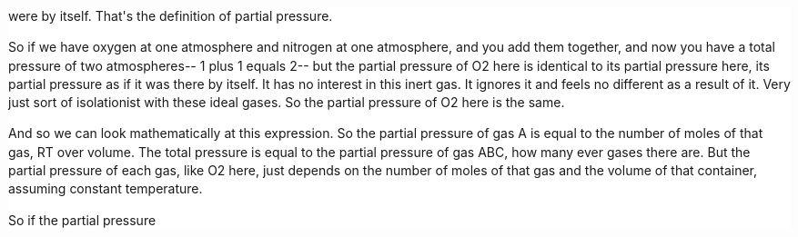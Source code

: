   <span m="883510">were</span> <span m="883720">by</span> <span m="884170">itself.</span>
  <span m="884920">That's</span> <span m="885220">the</span> <span m="885310">definition</span>
  <span m="885970">of</span> <span m="886030">partial</span> <span m="886450">pressure.</span></p><p><span
  m="887480">So</span> <span m="887590">if</span> <span m="887740">we</span> <span
  m="887860">have</span> <span m="888130">oxygen</span> <span m="889030">at</span>
  <span m="889330">one</span> <span m="889600">atmosphere</span> <span m="890770">and</span>
  <span m="890920">nitrogen</span> <span m="891610">at</span> <span m="891820">one</span>
  <span m="892060">atmosphere,</span> <span m="893170">and</span> <span m="893320">you</span>
  <span m="893500">add</span> <span m="893830">them</span> <span m="894010">together,</span>
  <span m="894970">and</span> <span m="895090">now</span> <span m="895360">you</span>
  <span m="895540">have</span> <span m="896080">a</span> <span m="896170">total</span>
  <span m="896560">pressure</span> <span m="897040">of</span> <span m="897130">two</span>
  <span m="897460">atmospheres--</span> <span m="898270">1</span> <span m="898540">plus</span>
  <span m="898840">1</span> <span m="899050">equals</span> <span m="899470">2--</span>
  <span m="900490">but</span> <span m="901270">the</span> <span m="901390">partial</span>
  <span m="901810">pressure</span> <span m="902320">of</span> <span m="902560">O2</span>
  <span m="903070">here</span> <span m="903880">is</span> <span m="904000">identical</span>
  <span m="905010">to</span> <span m="905710">its</span> <span m="905890">partial</span>
  <span m="906280">pressure</span> <span m="906700">here,</span> <span m="907510">its</span>
  <span m="907720">partial</span> <span m="908170">pressure</span> <span m="908670">as</span>
  <span m="908800">if</span> <span m="909000">it</span> <span m="909130">was</span>
  <span m="909310">there</span> <span m="909610">by</span> <span m="910000">itself.</span>
  <span m="910790">It</span> <span m="910840">has</span> <span m="911110">no</span>
  <span m="911500">interest</span> <span m="911920">in</span> <span m="912040">this</span>
  <span m="912220">inert</span> <span m="912520">gas.</span> <span m="913240">It</span>
  <span m="913360">ignores</span> <span m="913930">it</span> <span m="914140">and</span>
  <span m="914380">feels</span> <span m="914770">no</span> <span m="915100">different</span>
  <span m="915610">as</span> <span m="915790">a</span> <span m="915850">result</span>
  <span m="916270">of</span> <span m="916390">it.</span> <span m="916900">Very</span>
  <span m="917530">just</span> <span m="917730">sort</span> <span m="917920">of</span>
  <span m="918070">isolationist</span> <span m="920230">with</span> <span m="920710">these</span>
  <span m="920980">ideal</span> <span m="921460">gases.</span> <span m="922390">So</span>
  <span m="922600">the</span> <span m="922690">partial</span> <span m="923110">pressure</span>
  <span m="923590">of</span> <span m="923740">O2</span> <span m="924250">here</span>
  <span m="924580">is</span> <span m="924760">the</span> <span m="924880">same.</span></p><p><span
  m="926020">And</span> <span m="926170">so</span> <span m="926320">we</span> <span
  m="926470">can</span> <span m="926650">look</span> <span m="926890">mathematically</span>
  <span m="927880">at</span> <span m="927970">this</span> <span m="928180">expression.</span>
  <span m="929260">So</span> <span m="929470">the</span> <span m="929590">partial</span>
  <span m="930040">pressure</span> <span m="930520">of</span> <span m="930610">gas</span>
  <span m="931090">A</span> <span m="931690">is</span> <span m="931900">equal</span>
  <span m="932260">to</span> <span m="932380">the</span> <span m="932470">number</span>
  <span m="932770">of</span> <span m="932890">moles</span> <span m="933340">of</span>
  <span m="933460">that</span> <span m="933700">gas,</span> <span m="934840">RT</span>
  <span m="935650">over</span> <span m="936040">volume.</span> <span m="937390">The</span>
  <span m="937570">total</span> <span m="938050">pressure</span> <span m="938830">is</span>
  <span m="939010">equal</span> <span m="939400">to</span> <span m="939760">the</span>
  <span m="939850">partial</span> <span m="940240">pressure</span> <span m="940660">of</span>
  <span m="940780">gas</span> <span m="941140">ABC,</span> <span m="942160">how</span>
  <span m="942400">many</span> <span m="942760">ever</span> <span m="942970">gases</span>
  <span m="943510">there</span> <span m="943690">are.</span> <span m="944590">But</span>
  <span m="944770">the</span> <span m="944890">partial</span> <span m="945400">pressure</span>
  <span m="946330">of</span> <span m="946510">each</span> <span m="946810">gas,</span>
  <span m="947230">like</span> <span m="947440">O2</span> <span m="947890">here,</span>
  <span m="948220">just</span> <span m="948520">depends</span> <span m="949030">on</span>
  <span m="949150">the</span> <span m="949240">number</span> <span m="949510">of</span>
  <span m="949570">moles</span> <span m="949900">of</span> <span m="949960">that</span>
  <span m="950140">gas</span> <span m="950890">and</span> <span m="951100">the</span>
  <span m="951220">volume</span> <span m="952240">of</span> <span m="952450">that</span>
  <span m="952660">container,</span> <span m="953680">assuming</span> <span m="954100">constant</span>
  <span m="954610">temperature.</span></p><p><span m="956330">So</span> <span m="957850">if</span>
  <span m="958000">the</span> <span m="958090">partial</span> <span m="958510">pressure</span>
